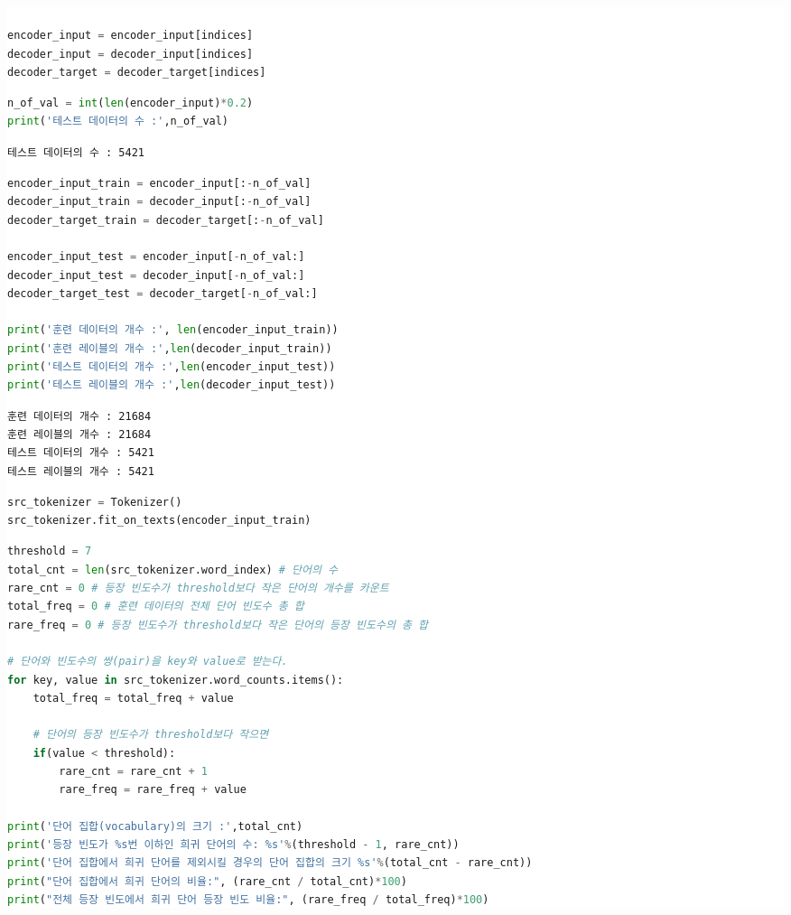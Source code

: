 

```python

encoder_input = encoder_input[indices]
decoder_input = decoder_input[indices]
decoder_target = decoder_target[indices]
```


```python
n_of_val = int(len(encoder_input)*0.2)
print('테스트 데이터의 수 :',n_of_val)
```

    테스트 데이터의 수 : 5421



```python
encoder_input_train = encoder_input[:-n_of_val]
decoder_input_train = decoder_input[:-n_of_val]
decoder_target_train = decoder_target[:-n_of_val]

encoder_input_test = encoder_input[-n_of_val:]
decoder_input_test = decoder_input[-n_of_val:]
decoder_target_test = decoder_target[-n_of_val:]

print('훈련 데이터의 개수 :', len(encoder_input_train))
print('훈련 레이블의 개수 :',len(decoder_input_train))
print('테스트 데이터의 개수 :',len(encoder_input_test))
print('테스트 레이블의 개수 :',len(decoder_input_test))
```

    훈련 데이터의 개수 : 21684
    훈련 레이블의 개수 : 21684
    테스트 데이터의 개수 : 5421
    테스트 레이블의 개수 : 5421



```python
src_tokenizer = Tokenizer()
src_tokenizer.fit_on_texts(encoder_input_train)

```


```python
threshold = 7
total_cnt = len(src_tokenizer.word_index) # 단어의 수
rare_cnt = 0 # 등장 빈도수가 threshold보다 작은 단어의 개수를 카운트
total_freq = 0 # 훈련 데이터의 전체 단어 빈도수 총 합
rare_freq = 0 # 등장 빈도수가 threshold보다 작은 단어의 등장 빈도수의 총 합

# 단어와 빈도수의 쌍(pair)을 key와 value로 받는다.
for key, value in src_tokenizer.word_counts.items():
    total_freq = total_freq + value

    # 단어의 등장 빈도수가 threshold보다 작으면
    if(value < threshold):
        rare_cnt = rare_cnt + 1
        rare_freq = rare_freq + value

print('단어 집합(vocabulary)의 크기 :',total_cnt)
print('등장 빈도가 %s번 이하인 희귀 단어의 수: %s'%(threshold - 1, rare_cnt))
print('단어 집합에서 희귀 단어를 제외시킬 경우의 단어 집합의 크기 %s'%(total_cnt - rare_cnt))
print("단어 집합에서 희귀 단어의 비율:", (rare_cnt / total_cnt)*100)
print("전체 등장 빈도에서 희귀 단어 등장 빈도 비율:", (rare_freq / total_freq)*100)
```
